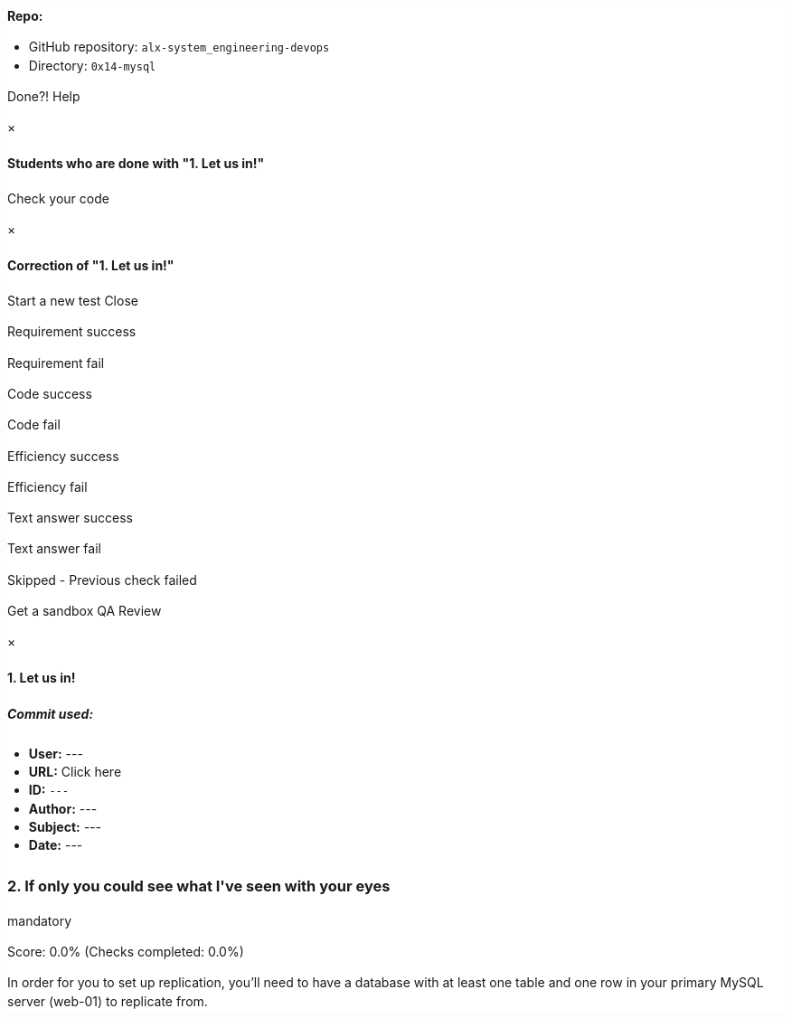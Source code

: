 **Repo:**

*   GitHub repository: `alx-system_engineering-devops`
*   Directory: `0x14-mysql`

Done?! Help

×

#### Students who are done with "1. Let us in!"

Check your code

×

#### Correction of "1. Let us in!"

Start a new test Close

Requirement success

Requirement fail

Code success

Code fail

Efficiency success

Efficiency fail

Text answer success

Text answer fail

Skipped - Previous check failed

Get a sandbox QA Review

×

#### 1\. Let us in!

##### Commit used:

*   **User:** \---
*   **URL:** Click here
*   **ID:** `---`
*   **Author:** \---
*   **Subject:** _\---_
*   **Date:** \---

### 2\. If only you could see what I've seen with your eyes

mandatory

Score: 0.0% (Checks completed: 0.0%)

In order for you to set up replication, you’ll need to have a database with at least one table and one row in your primary MySQL server (web-01) to replicate from.
